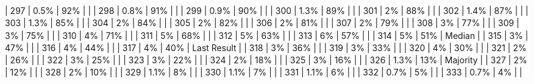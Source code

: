 | 297 | 0.5% | 92% |  |
| 298 | 0.8% | 91% |  |
| 299 | 0.9% | 90% |  |
| 300 | 1.3% | 89% |  |
| 301 | 2% | 88% |  |
| 302 | 1.4% | 87% |  |
| 303 | 1.3% | 85% |  |
| 304 | 2% | 84% |  |
| 305 | 2% | 82% |  |
| 306 | 2% | 81% |  |
| 307 | 2% | 79% |  |
| 308 | 3% | 77% |  |
| 309 | 3% | 75% |  |
| 310 | 4% | 71% |  |
| 311 | 5% | 68% |  |
| 312 | 5% | 63% |  |
| 313 | 6% | 57% |  |
| 314 | 5% | 51% | Median |
| 315 | 3% | 47% |  |
| 316 | 4% | 44% |  |
| 317 | 4% | 40% | Last Result |
| 318 | 3% | 36% |  |
| 319 | 3% | 33% |  |
| 320 | 4% | 30% |  |
| 321 | 2% | 26% |  |
| 322 | 3% | 25% |  |
| 323 | 3% | 22% |  |
| 324 | 2% | 18% |  |
| 325 | 3% | 16% |  |
| 326 | 1.3% | 13% | Majority |
| 327 | 2% | 12% |  |
| 328 | 2% | 10% |  |
| 329 | 1.1% | 8% |  |
| 330 | 1.1% | 7% |  |
| 331 | 1.1% | 6% |  |
| 332 | 0.7% | 5% |  |
| 333 | 0.7% | 4% |  |